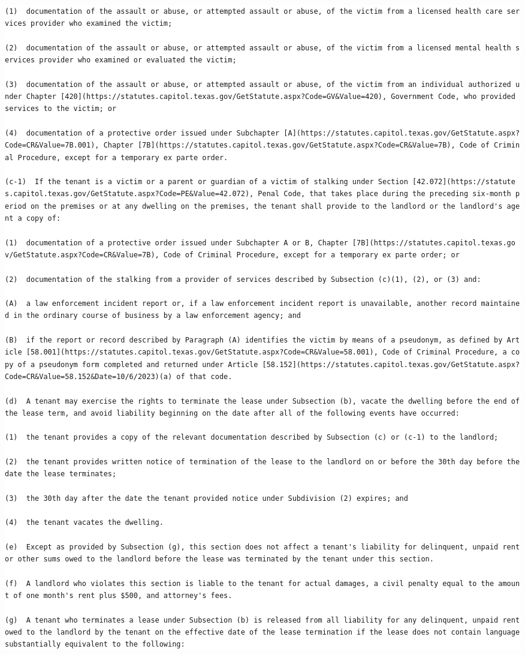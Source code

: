     (1)  documentation of the assault or abuse, or attempted assault or abuse, of the victim from a licensed health care services provider who examined the victim;
    
    (2)  documentation of the assault or abuse, or attempted assault or abuse, of the victim from a licensed mental health services provider who examined or evaluated the victim;
    
    (3)  documentation of the assault or abuse, or attempted assault or abuse, of the victim from an individual authorized under Chapter [420](https://statutes.capitol.texas.gov/GetStatute.aspx?Code=GV&Value=420), Government Code, who provided services to the victim; or
    
    (4)  documentation of a protective order issued under Subchapter [A](https://statutes.capitol.texas.gov/GetStatute.aspx?Code=CR&Value=7B.001), Chapter [7B](https://statutes.capitol.texas.gov/GetStatute.aspx?Code=CR&Value=7B), Code of Criminal Procedure, except for a temporary ex parte order.
    
    (c-1)  If the tenant is a victim or a parent or guardian of a victim of stalking under Section [42.072](https://statutes.capitol.texas.gov/GetStatute.aspx?Code=PE&Value=42.072), Penal Code, that takes place during the preceding six-month period on the premises or at any dwelling on the premises, the tenant shall provide to the landlord or the landlord's agent a copy of:
    
    (1)  documentation of a protective order issued under Subchapter A or B, Chapter [7B](https://statutes.capitol.texas.gov/GetStatute.aspx?Code=CR&Value=7B), Code of Criminal Procedure, except for a temporary ex parte order; or
    
    (2)  documentation of the stalking from a provider of services described by Subsection (c)(1), (2), or (3) and:
    
    (A)  a law enforcement incident report or, if a law enforcement incident report is unavailable, another record maintained in the ordinary course of business by a law enforcement agency; and
    
    (B)  if the report or record described by Paragraph (A) identifies the victim by means of a pseudonym, as defined by Article [58.001](https://statutes.capitol.texas.gov/GetStatute.aspx?Code=CR&Value=58.001), Code of Criminal Procedure, a copy of a pseudonym form completed and returned under Article [58.152](https://statutes.capitol.texas.gov/GetStatute.aspx?Code=CR&Value=58.152&Date=10/6/2023)(a) of that code.
    
    (d)  A tenant may exercise the rights to terminate the lease under Subsection (b), vacate the dwelling before the end of the lease term, and avoid liability beginning on the date after all of the following events have occurred:
    
    (1)  the tenant provides a copy of the relevant documentation described by Subsection (c) or (c-1) to the landlord;
    
    (2)  the tenant provides written notice of termination of the lease to the landlord on or before the 30th day before the date the lease terminates;
    
    (3)  the 30th day after the date the tenant provided notice under Subdivision (2) expires; and
    
    (4)  the tenant vacates the dwelling.
    
    (e)  Except as provided by Subsection (g), this section does not affect a tenant's liability for delinquent, unpaid rent or other sums owed to the landlord before the lease was terminated by the tenant under this section.
    
    (f)  A landlord who violates this section is liable to the tenant for actual damages, a civil penalty equal to the amount of one month's rent plus $500, and attorney's fees.
    
    (g)  A tenant who terminates a lease under Subsection (b) is released from all liability for any delinquent, unpaid rent owed to the landlord by the tenant on the effective date of the lease termination if the lease does not contain language substantially equivalent to the following:
    